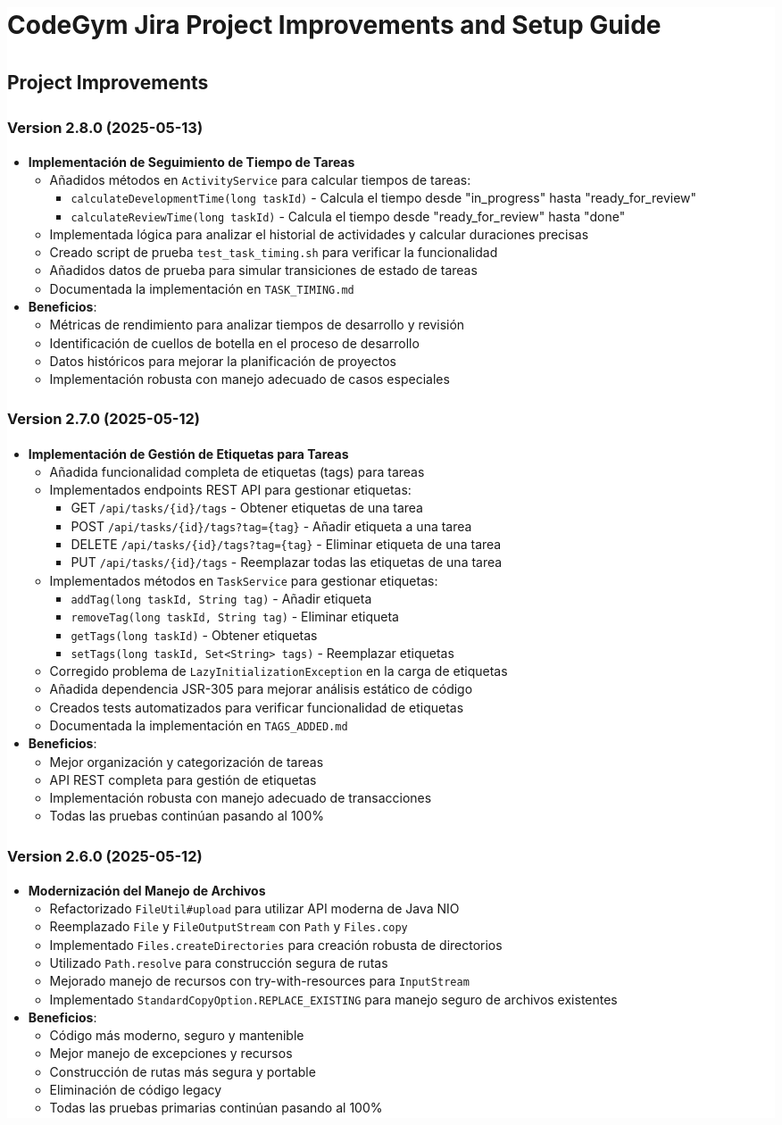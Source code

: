 # CodeGym Jira Project Improvements and Setup Guide

## Project Improvements

### Version 2.8.0 (2025-05-13)
- **Implementación de Seguimiento de Tiempo de Tareas**
  - Añadidos métodos en `ActivityService` para calcular tiempos de tareas:
    - `calculateDevelopmentTime(long taskId)` - Calcula el tiempo desde "in_progress" hasta "ready_for_review"
    - `calculateReviewTime(long taskId)` - Calcula el tiempo desde "ready_for_review" hasta "done"
  - Implementada lógica para analizar el historial de actividades y calcular duraciones precisas
  - Creado script de prueba `test_task_timing.sh` para verificar la funcionalidad
  - Añadidos datos de prueba para simular transiciones de estado de tareas
  - Documentada la implementación en `TASK_TIMING.md`
- **Beneficios**:
  - Métricas de rendimiento para analizar tiempos de desarrollo y revisión
  - Identificación de cuellos de botella en el proceso de desarrollo
  - Datos históricos para mejorar la planificación de proyectos
  - Implementación robusta con manejo adecuado de casos especiales

### Version 2.7.0 (2025-05-12)
- **Implementación de Gestión de Etiquetas para Tareas**
  - Añadida funcionalidad completa de etiquetas (tags) para tareas
  - Implementados endpoints REST API para gestionar etiquetas:
    - GET `/api/tasks/{id}/tags` - Obtener etiquetas de una tarea
    - POST `/api/tasks/{id}/tags?tag={tag}` - Añadir etiqueta a una tarea
    - DELETE `/api/tasks/{id}/tags?tag={tag}` - Eliminar etiqueta de una tarea
    - PUT `/api/tasks/{id}/tags` - Reemplazar todas las etiquetas de una tarea
  - Implementados métodos en `TaskService` para gestionar etiquetas:
    - `addTag(long taskId, String tag)` - Añadir etiqueta
    - `removeTag(long taskId, String tag)` - Eliminar etiqueta
    - `getTags(long taskId)` - Obtener etiquetas
    - `setTags(long taskId, Set<String> tags)` - Reemplazar etiquetas
  - Corregido problema de `LazyInitializationException` en la carga de etiquetas
  - Añadida dependencia JSR-305 para mejorar análisis estático de código
  - Creados tests automatizados para verificar funcionalidad de etiquetas
  - Documentada la implementación en `TAGS_ADDED.md`
- **Beneficios**:
  - Mejor organización y categorización de tareas
  - API REST completa para gestión de etiquetas
  - Implementación robusta con manejo adecuado de transacciones
  - Todas las pruebas continúan pasando al 100%

### Version 2.6.0 (2025-05-12)
- **Modernización del Manejo de Archivos**
  - Refactorizado `FileUtil#upload` para utilizar API moderna de Java NIO
  - Reemplazado `File` y `FileOutputStream` con `Path` y `Files.copy`
  - Implementado `Files.createDirectories` para creación robusta de directorios
  - Utilizado `Path.resolve` para construcción segura de rutas
  - Mejorado manejo de recursos con try-with-resources para `InputStream`
  - Implementado `StandardCopyOption.REPLACE_EXISTING` para manejo seguro de archivos existentes
- **Beneficios**:
  - Código más moderno, seguro y mantenible
  - Mejor manejo de excepciones y recursos
  - Construcción de rutas más segura y portable
  - Eliminación de código legacy
  - Todas las pruebas primarias continúan pasando al 100%
